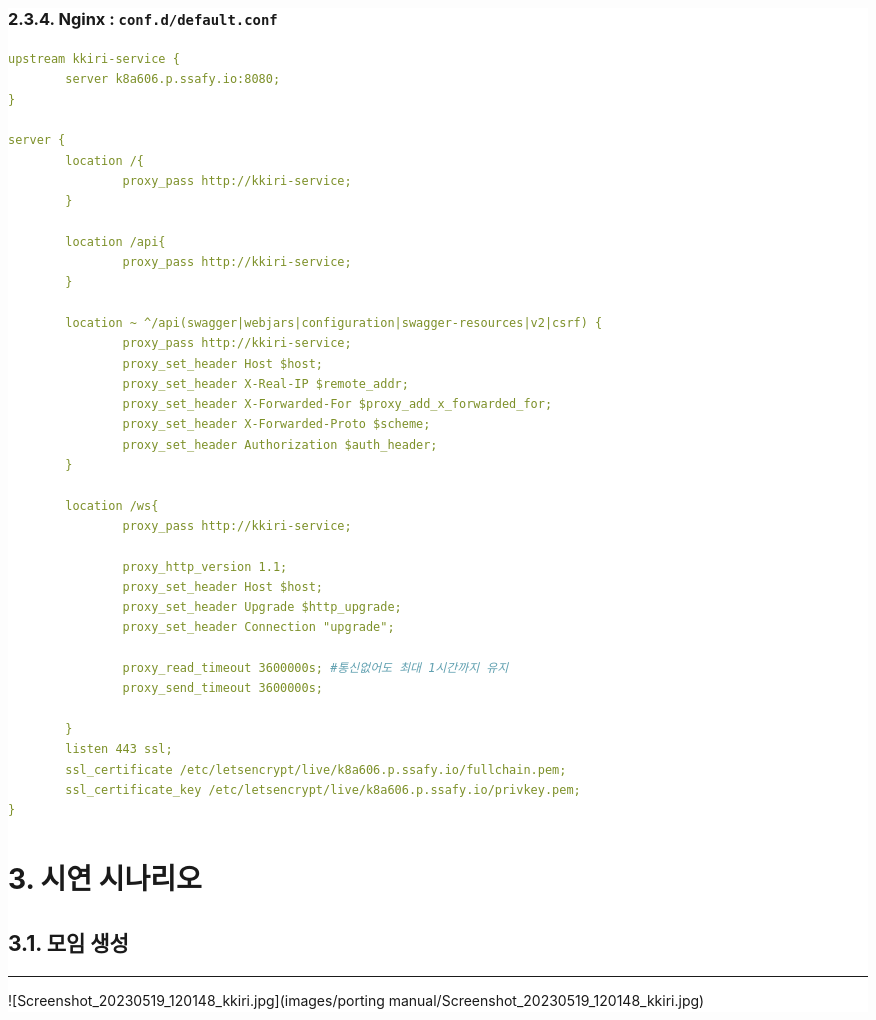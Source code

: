 ### 2.3.4. Nginx : `conf.d/default.conf`

```yaml
upstream kkiri-service {
        server k8a606.p.ssafy.io:8080;
}

server {
        location /{
                proxy_pass http://kkiri-service;
        }

        location /api{
                proxy_pass http://kkiri-service;
        }
        
        location ~ ^/api(swagger|webjars|configuration|swagger-resources|v2|csrf) {
                proxy_pass http://kkiri-service;
                proxy_set_header Host $host;
                proxy_set_header X-Real-IP $remote_addr;
                proxy_set_header X-Forwarded-For $proxy_add_x_forwarded_for;
                proxy_set_header X-Forwarded-Proto $scheme;
                proxy_set_header Authorization $auth_header;
        }

        location /ws{
                proxy_pass http://kkiri-service;

                proxy_http_version 1.1;
                proxy_set_header Host $host;
                proxy_set_header Upgrade $http_upgrade;
                proxy_set_header Connection "upgrade";

                proxy_read_timeout 3600000s; #통신없어도 최대 1시간까지 유지
                proxy_send_timeout 3600000s;

        }
        listen 443 ssl;
        ssl_certificate /etc/letsencrypt/live/k8a606.p.ssafy.io/fullchain.pem; 
        ssl_certificate_key /etc/letsencrypt/live/k8a606.p.ssafy.io/privkey.pem;
}
```

# 3. 시연 시나리오

## 3.1. 모임 생성

---

![Screenshot_20230519_120148_kkiri.jpg](images/porting manual/Screenshot_20230519_120148_kkiri.jpg)
